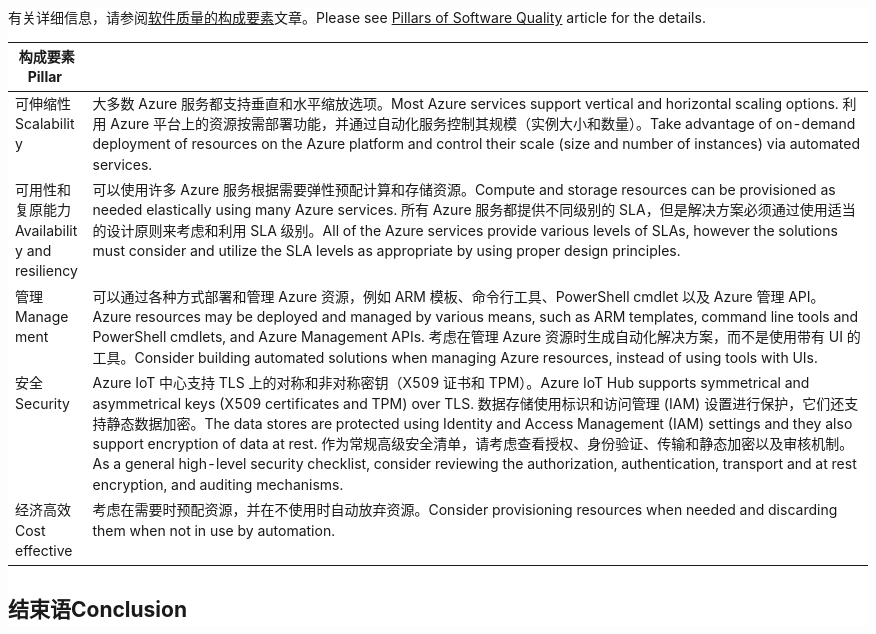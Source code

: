 <span data-ttu-id="46ac6-288">有关详细信息，请参阅[软件质量的构成要素](https://docs.microsoft.com/en-us/azure/architecture/guide/pillars?WT.mc_id=pdmsolution-docs-ercenk)文章。</span><span class="sxs-lookup"><span data-stu-id="46ac6-288">Please see [Pillars of Software Quality](https://docs.microsoft.com/en-us/azure/architecture/guide/pillars?WT.mc_id=pdmsolution-docs-ercenk) article for the details.</span></span>

| <span data-ttu-id="46ac6-289">构成要素</span><span class="sxs-lookup"><span data-stu-id="46ac6-289">Pillar</span></span>                      |                                                                                                                                                                                                                                                                                                                                                                                                 |
|-----------------------------|------------------------------------------------------------------------------------------------------------------------------------------------------------------------------------------------------------------------------------------------------------------------------------------------------------------------------------------------------------------|
| <span data-ttu-id="46ac6-290">可伸缩性</span><span class="sxs-lookup"><span data-stu-id="46ac6-290">Scalability</span></span>                 | <span data-ttu-id="46ac6-291">大多数 Azure 服务都支持垂直和水平缩放选项。</span><span class="sxs-lookup"><span data-stu-id="46ac6-291">Most Azure services support vertical and horizontal scaling options.</span></span> <span data-ttu-id="46ac6-292">利用 Azure 平台上的资源按需部署功能，并通过自动化服务控制其规模（实例大小和数量）。</span><span class="sxs-lookup"><span data-stu-id="46ac6-292">Take advantage of on-demand deployment of resources on the Azure platform and control their scale (size and number of instances) via automated services.</span></span>                                                                                                                                                                   |
| <span data-ttu-id="46ac6-293">可用性和复原能力</span><span class="sxs-lookup"><span data-stu-id="46ac6-293">Availability and resiliency</span></span> | <span data-ttu-id="46ac6-294">可以使用许多 Azure 服务根据需要弹性预配计算和存储资源。</span><span class="sxs-lookup"><span data-stu-id="46ac6-294">Compute and storage resources can be provisioned as needed elastically using many Azure services.</span></span> <span data-ttu-id="46ac6-295">所有 Azure 服务都提供不同级别的 SLA，但是解决方案必须通过使用适当的设计原则来考虑和利用 SLA 级别。</span><span class="sxs-lookup"><span data-stu-id="46ac6-295">All of the Azure services provide various levels of SLAs, however the solutions must consider and utilize the SLA levels as appropriate by using proper design principles.</span></span>                                                                                                                    |
| <span data-ttu-id="46ac6-296">管理</span><span class="sxs-lookup"><span data-stu-id="46ac6-296">Management</span></span>                  | <span data-ttu-id="46ac6-297">可以通过各种方式部署和管理 Azure 资源，例如 ARM 模板、命令行工具、PowerShell cmdlet 以及 Azure 管理 API。</span><span class="sxs-lookup"><span data-stu-id="46ac6-297">Azure resources may be deployed and managed by various means, such as ARM templates, command line tools and PowerShell cmdlets, and Azure Management APIs.</span></span> <span data-ttu-id="46ac6-298">考虑在管理 Azure 资源时生成自动化解决方案，而不是使用带有 UI 的工具。</span><span class="sxs-lookup"><span data-stu-id="46ac6-298">Consider building automated solutions when managing Azure resources, instead of using tools with UIs.</span></span>                                                                                                                                |
| <span data-ttu-id="46ac6-299">安全</span><span class="sxs-lookup"><span data-stu-id="46ac6-299">Security</span></span>                    | <span data-ttu-id="46ac6-300">Azure IoT 中心支持 TLS 上的对称和非对称密钥（X509 证书和 TPM）。</span><span class="sxs-lookup"><span data-stu-id="46ac6-300">Azure IoT Hub supports symmetrical and asymmetrical keys (X509 certificates and TPM) over TLS.</span></span> <span data-ttu-id="46ac6-301">数据存储使用标识和访问管理 (IAM) 设置进行保护，它们还支持静态数据加密。</span><span class="sxs-lookup"><span data-stu-id="46ac6-301">The data stores are protected using Identity and Access Management (IAM) settings and they also support encryption of data at rest.</span></span> <span data-ttu-id="46ac6-302">作为常规高级安全清单，请考虑查看授权、身份验证、传输和静态加密以及审核机制。</span><span class="sxs-lookup"><span data-stu-id="46ac6-302">As a general high-level security checklist, consider reviewing the authorization, authentication, transport and at rest encryption, and auditing mechanisms.</span></span> |
| <span data-ttu-id="46ac6-303">经济高效</span><span class="sxs-lookup"><span data-stu-id="46ac6-303">Cost effective</span></span>              | <span data-ttu-id="46ac6-304">考虑在需要时预配资源，并在不使用时自动放弃资源。</span><span class="sxs-lookup"><span data-stu-id="46ac6-304">Consider provisioning resources when needed and discarding them when not in use by automation.</span></span>                                                                                                                                                                                                                                                                                                  |

## <a name="conclusion"></a><span data-ttu-id="46ac6-305">结束语</span><span class="sxs-lookup"><span data-stu-id="46ac6-305">Conclusion</span></span>
